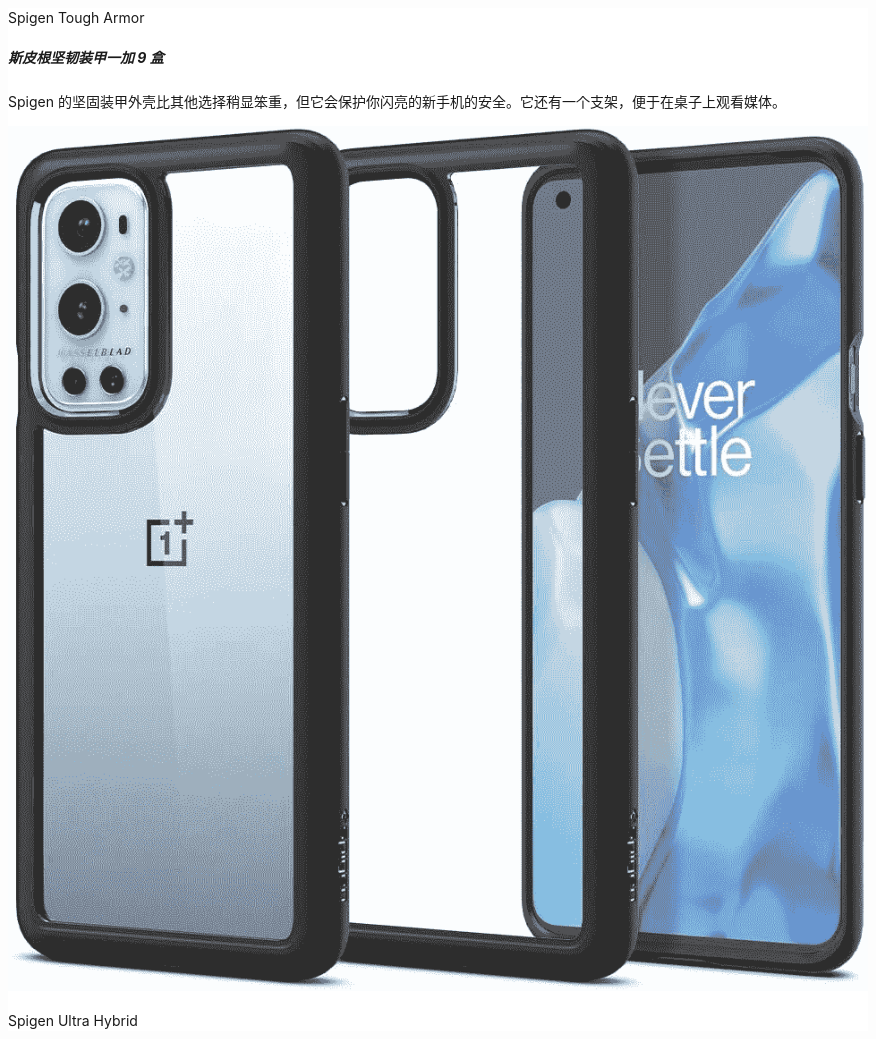 Spigen Tough Armor

##### 斯皮根坚韧装甲一加 9 盒

Spigen 的坚固装甲外壳比其他选择稍显笨重，但它会保护你闪亮的新手机的安全。它还有一个支架，便于在桌子上观看媒体。

 <picture>![This case uses a polycarbonate back covering and TPU bumpers to keep your OnePlus 9 Pro protected, while still showing off the phone's own design.](img/ddfe79d4029ce321b9108fbd67a6cf39.png)</picture> 

Spigen Ultra Hybrid
